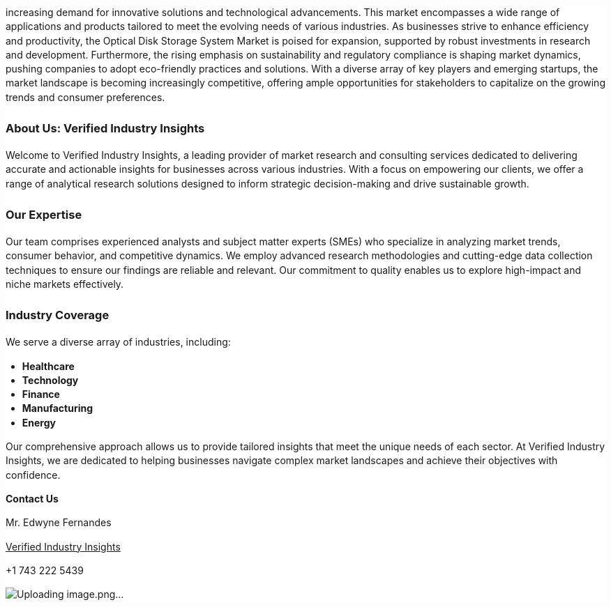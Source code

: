 increasing demand for innovative solutions and technological advancements. This market encompasses a wide range of applications and products tailored to meet the evolving needs of various industries. As businesses strive to enhance efficiency and productivity, the Optical Disk Storage System Market is poised for expansion, supported by robust investments in research and development. Furthermore, the rising emphasis on sustainability and regulatory compliance is shaping market dynamics, pushing companies to adopt eco-friendly practices and solutions. With a diverse array of key players and emerging startups, the market landscape is becoming increasingly competitive, offering ample opportunities for stakeholders to capitalize on the growing trends and consumer preferences.</p><h3>About Us: Verified Industry Insights</h3><p>Welcome to Verified Industry Insights, a leading provider of market research and consulting services dedicated to delivering accurate and actionable insights for businesses across various industries. With a focus on empowering our clients, we offer a range of analytical research solutions designed to inform strategic decision-making and drive sustainable growth.</p><h3>Our Expertise</h3><p>Our team comprises experienced analysts and subject matter experts (SMEs) who specialize in analyzing market trends, consumer behavior, and competitive dynamics. We employ advanced research methodologies and cutting-edge data collection techniques to ensure our findings are reliable and relevant. Our commitment to quality enables us to explore high-impact and niche markets effectively.</p><h3>Industry Coverage</h3><p>We serve a diverse array of industries, including:</p><ul><li><strong>Healthcare</strong></li><li><strong>Technology</strong></li><li><strong>Finance</strong></li><li><strong>Manufacturing</strong></li><li><strong>Energy</strong></li></ul><p>Our comprehensive approach allows us to provide tailored insights that meet the unique needs of each sector. At Verified Industry Insights, we are dedicated to helping businesses navigate complex market landscapes and achieve their objectives with confidence.</p><p><strong>Contact Us</strong></p><p>Mr. Edwyne Fernandes</p><p><a href="https://www.verifiedindustryinsights.com/">Verified Industry Insights</a></p><p>+1 743 222 5439</p>
![Uploading image.png…]()
